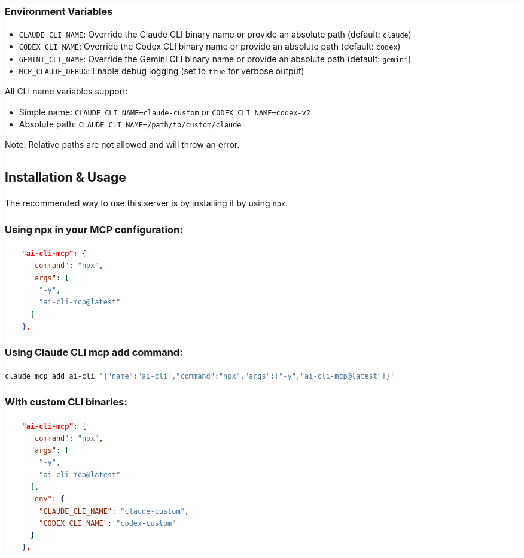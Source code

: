 ### Environment Variables

- `CLAUDE_CLI_NAME`: Override the Claude CLI binary name or provide an absolute path (default: `claude`)
- `CODEX_CLI_NAME`: Override the Codex CLI binary name or provide an absolute path (default: `codex`)
- `GEMINI_CLI_NAME`: Override the Gemini CLI binary name or provide an absolute path (default: `gemini`)
- `MCP_CLAUDE_DEBUG`: Enable debug logging (set to `true` for verbose output)

All CLI name variables support:
- Simple name: `CLAUDE_CLI_NAME=claude-custom` or `CODEX_CLI_NAME=codex-v2`
- Absolute path: `CLAUDE_CLI_NAME=/path/to/custom/claude`

Note: Relative paths are not allowed and will throw an error.

## Installation & Usage

The recommended way to use this server is by installing it by using `npx`.

### Using npx in your MCP configuration:

```json
    "ai-cli-mcp": {
      "command": "npx",
      "args": [
        "-y",
        "ai-cli-mcp@latest"
      ]
    },
```

### Using Claude CLI mcp add command:

```bash
claude mcp add ai-cli '{"name":"ai-cli","command":"npx","args":["-y","ai-cli-mcp@latest"]}'
```

### With custom CLI binaries:

```json
    "ai-cli-mcp": {
      "command": "npx",
      "args": [
        "-y",
        "ai-cli-mcp@latest"
      ],
      "env": {
        "CLAUDE_CLI_NAME": "claude-custom",
        "CODEX_CLI_NAME": "codex-custom"
      }
    },
```
